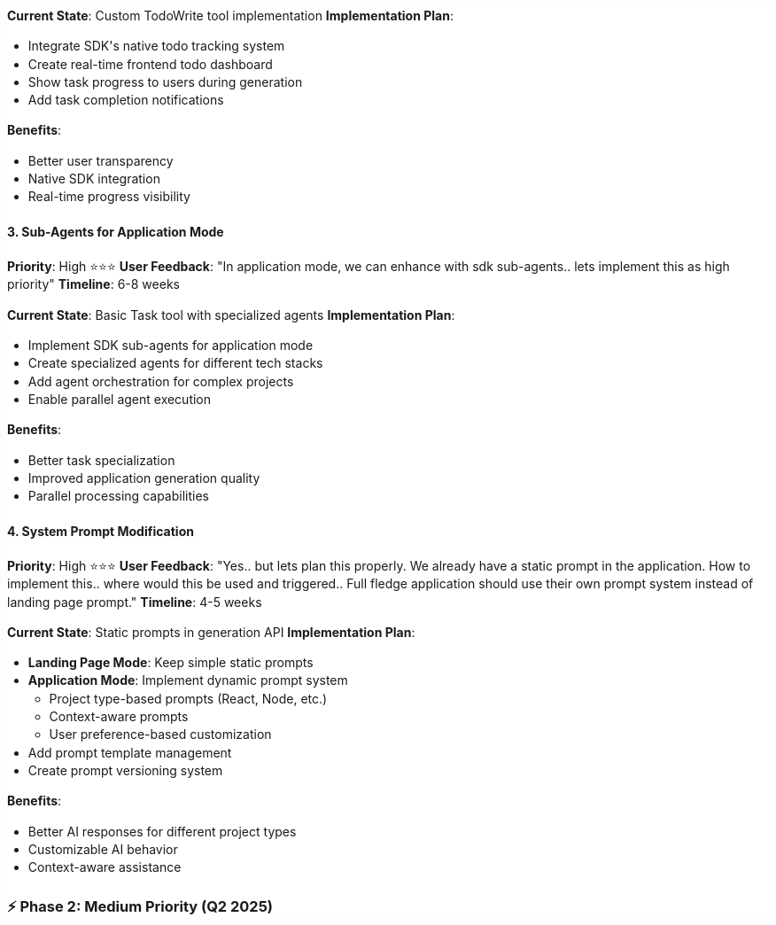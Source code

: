 **Current State**: Custom TodoWrite tool implementation
**Implementation Plan**:
- Integrate SDK's native todo tracking system
- Create real-time frontend todo dashboard
- Show task progress to users during generation
- Add task completion notifications

**Benefits**:
- Better user transparency
- Native SDK integration
- Real-time progress visibility

#### 3. Sub-Agents for Application Mode
**Priority**: High ⭐⭐⭐
**User Feedback**: "In application mode, we can enhance with sdk sub-agents.. lets implement this as high priority"
**Timeline**: 6-8 weeks

**Current State**: Basic Task tool with specialized agents
**Implementation Plan**:
- Implement SDK sub-agents for application mode
- Create specialized agents for different tech stacks
- Add agent orchestration for complex projects
- Enable parallel agent execution

**Benefits**:
- Better task specialization
- Improved application generation quality
- Parallel processing capabilities

#### 4. System Prompt Modification
**Priority**: High ⭐⭐⭐
**User Feedback**: "Yes.. but lets plan this properly. We already have a static prompt in the application. How to implement this.. where would this be used and triggered.. Full fledge application should use their own prompt system instead of landing page prompt."
**Timeline**: 4-5 weeks

**Current State**: Static prompts in generation API
**Implementation Plan**:
- **Landing Page Mode**: Keep simple static prompts
- **Application Mode**: Implement dynamic prompt system
  - Project type-based prompts (React, Node, etc.)
  - Context-aware prompts
  - User preference-based customization
- Add prompt template management
- Create prompt versioning system

**Benefits**:
- Better AI responses for different project types
- Customizable AI behavior
- Context-aware assistance

### ⚡ Phase 2: Medium Priority (Q2 2025)
